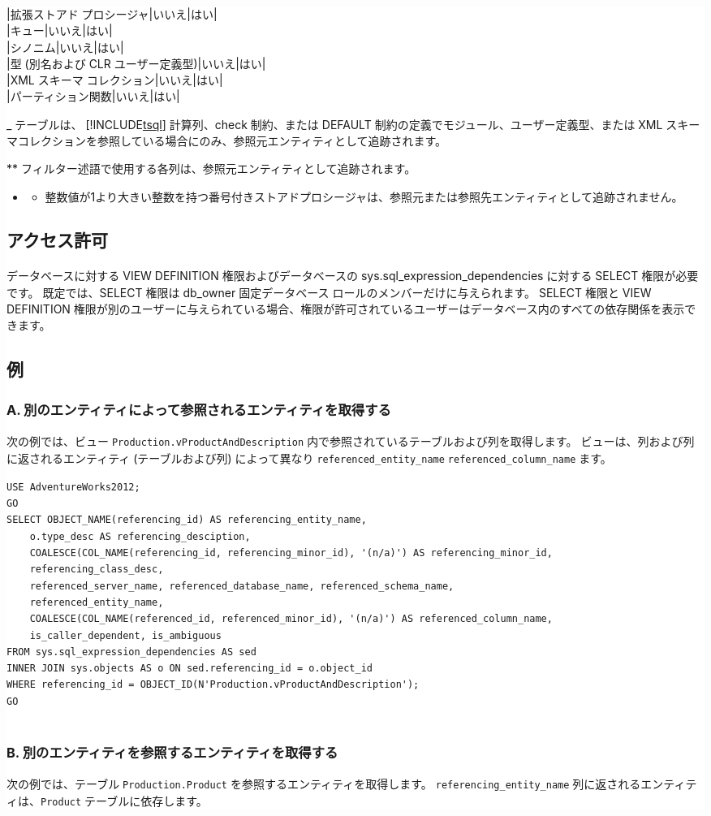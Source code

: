 |拡張ストアド プロシージャ|いいえ|はい|  
|キュー|いいえ|はい|  
|シノニム|いいえ|はい|  
|型 (別名および CLR ユーザー定義型)|いいえ|はい|  
|XML スキーマ コレクション|いいえ|はい|  
|パーティション関数|いいえ|はい|  
  
 \_ テーブルは、 [!INCLUDE[tsql](../../includes/tsql-md.md)] 計算列、check 制約、または DEFAULT 制約の定義でモジュール、ユーザー定義型、または XML スキーマコレクションを参照している場合にのみ、参照元エンティティとして追跡されます。  
  
 ** フィルター述語で使用する各列は、参照元エンティティとして追跡されます。  
  
 * * 整数値が1より大きい整数を持つ番号付きストアドプロシージャは、参照元または参照先エンティティとして追跡されません。  
  
## <a name="permissions"></a>アクセス許可  
 データベースに対する VIEW DEFINITION 権限およびデータベースの sys.sql_expression_dependencies に対する SELECT 権限が必要です。 既定では、SELECT 権限は db_owner 固定データベース ロールのメンバーだけに与えられます。 SELECT 権限と VIEW DEFINITION 権限が別のユーザーに与えられている場合、権限が許可されているユーザーはデータベース内のすべての依存関係を表示できます。  
  
## <a name="examples"></a>例  
  
### <a name="a-returning-entities-that-are-referenced-by-another-entity"></a>A. 別のエンティティによって参照されるエンティティを取得する  
 次の例では、ビュー `Production.vProductAndDescription` 内で参照されているテーブルおよび列を取得します。 ビューは、列および列に返されるエンティティ (テーブルおよび列) によって異なり `referenced_entity_name` `referenced_column_name` ます。  
  
```  
USE AdventureWorks2012;  
GO  
SELECT OBJECT_NAME(referencing_id) AS referencing_entity_name,   
    o.type_desc AS referencing_desciption,   
    COALESCE(COL_NAME(referencing_id, referencing_minor_id), '(n/a)') AS referencing_minor_id,   
    referencing_class_desc,  
    referenced_server_name, referenced_database_name, referenced_schema_name,  
    referenced_entity_name,   
    COALESCE(COL_NAME(referenced_id, referenced_minor_id), '(n/a)') AS referenced_column_name,  
    is_caller_dependent, is_ambiguous  
FROM sys.sql_expression_dependencies AS sed  
INNER JOIN sys.objects AS o ON sed.referencing_id = o.object_id  
WHERE referencing_id = OBJECT_ID(N'Production.vProductAndDescription');  
GO  
  
```  
  
### <a name="b-returning-entities-that-reference-another-entity"></a>B. 別のエンティティを参照するエンティティを取得する  
 次の例では、テーブル `Production.Product` を参照するエンティティを取得します。 `referencing_entity_name` 列に返されるエンティティは、`Product` テーブルに依存します。  
  
